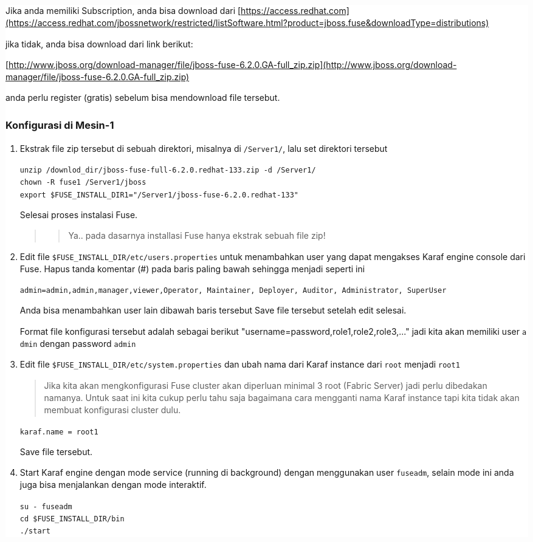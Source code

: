    Jika anda memiliki Subscription, anda bisa download dari [https://access.redhat.com](https://access.redhat.com/jbossnetwork/restricted/listSoftware.html?product=jboss.fuse&downloadType=distributions)
   
   jika tidak, anda bisa download dari link berikut:
   
   [http://www.jboss.org/download-manager/file/jboss-fuse-6.2.0.GA-full_zip.zip](http://www.jboss.org/download-manager/file/jboss-fuse-6.2.0.GA-full_zip.zip)
   
   anda perlu register (gratis) sebelum bisa mendownload file tersebut.
   

### Konfigurasi di Mesin-1

1.  Ekstrak file zip tersebut di sebuah direktori, misalnya di `/Server1/`, lalu set direktori tersebut

	```
	unzip /downlod_dir/jboss-fuse-full-6.2.0.redhat-133.zip -d /Server1/
	chown -R fuse1 /Server1/jboss
	export $FUSE_INSTALL_DIR1="/Server1/jboss-fuse-6.2.0.redhat-133"
	```

	Selesai proses instalasi Fuse.

	>> Ya.. pada dasarnya installasi Fuse hanya ekstrak sebuah file zip!

2. 	Edit file `$FUSE_INSTALL_DIR/etc/users.properties` untuk menambahkan user yang dapat mengakses Karaf engine console dari Fuse.
	Hapus tanda komentar (#) pada baris paling bawah sehingga menjadi seperti ini

    ```
    admin=admin,admin,manager,viewer,Operator, Maintainer, Deployer, Auditor, Administrator, SuperUser
    ```

    Anda bisa menambahkan user lain dibawah baris tersebut
    Save file tersebut setelah edit selesai.
	
	Format file konfigurasi tersebut adalah sebagai berikut "username=password,role1,role2,role3,..." jadi kita akan memiliki user `admin` dengan password `admin`


3. Edit file `$FUSE_INSTALL_DIR/etc/system.properties` dan ubah nama dari Karaf instance dari `root` menjadi `root1`

   > Jika kita akan mengkonfigurasi Fuse cluster akan diperluan minimal 3 root (Fabric Server) jadi perlu dibedakan namanya. Untuk saat ini kita cukup perlu tahu saja bagaimana cara mengganti nama Karaf instance tapi kita tidak akan membuat konfigurasi cluster dulu. 


	```
	karaf.name = root1
	```

	Save file tersebut.

4. Start Karaf engine dengan mode service (running di background) dengan menggunakan user `fuseadm`, selain mode ini anda juga bisa menjalankan dengan mode interaktif.


	```
	su - fuseadm
	cd $FUSE_INSTALL_DIR/bin
	./start
	```
